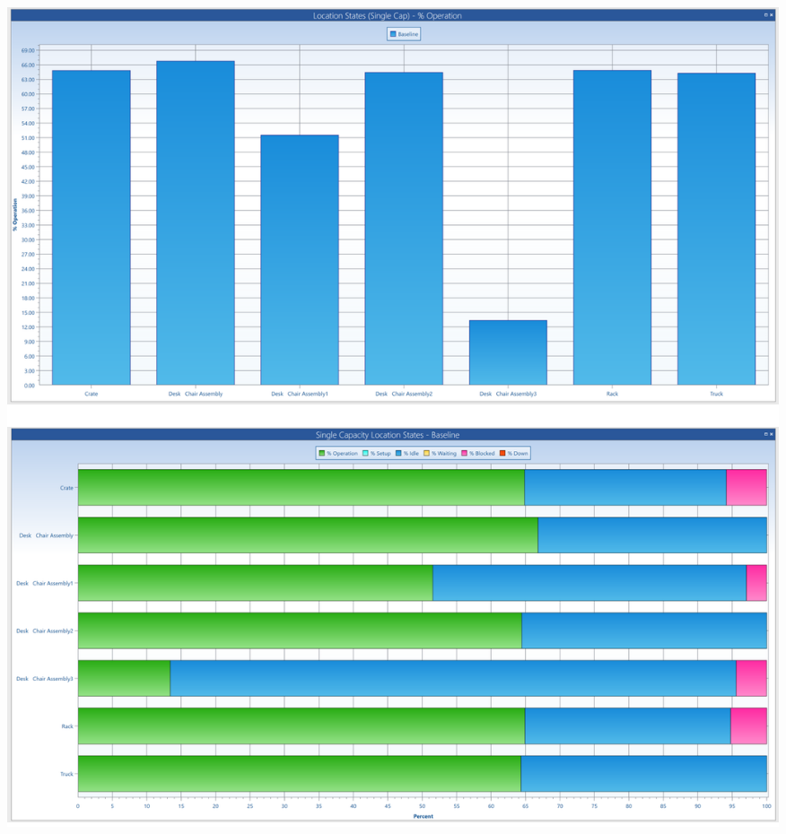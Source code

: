 <img src="Location_States_Column.png" alt="Location States Column Chart">

<br>
<br>

<img src="Location_States_Chart.png" alt="Location States Full Chart">
